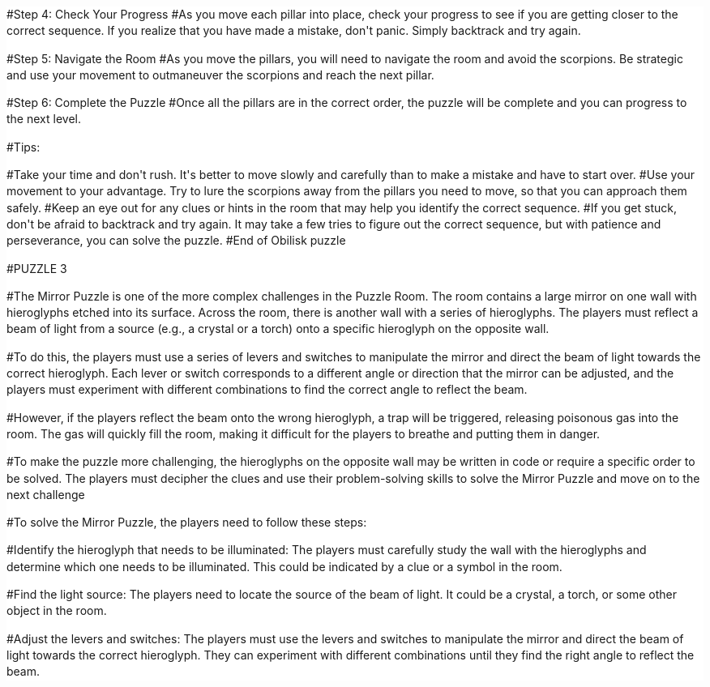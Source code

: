 #Step 4: Check Your Progress
#As you move each pillar into place, check your progress to see if you are getting closer to the correct sequence. If you realize that you have made a mistake, don't panic. Simply backtrack and try again.

#Step 5: Navigate the Room
#As you move the pillars, you will need to navigate the room and avoid the scorpions. Be strategic and use your movement to outmaneuver the scorpions and reach the next pillar.

#Step 6: Complete the Puzzle
#Once all the pillars are in the correct order, the puzzle will be complete and you can progress to the next level.

#Tips:

#Take your time and don't rush. It's better to move slowly and carefully than to make a mistake and have to start over.
#Use your movement to your advantage. Try to lure the scorpions away from the pillars you need to move, so that you can approach them safely.
#Keep an eye out for any clues or hints in the room that may help you identify the correct sequence.
#If you get stuck, don't be afraid to backtrack and try again. It may take a few tries to figure out the correct sequence, but with patience and perseverance, you can solve the puzzle.
#End of Obilisk puzzle


#PUZZLE 3


#The Mirror Puzzle is one of the more complex challenges in the Puzzle Room. The room contains a large mirror on one wall with hieroglyphs etched into its surface. Across the room, there is another wall with a series of hieroglyphs. The players must reflect a beam of light from a source (e.g., a crystal or a torch) onto a specific hieroglyph on the opposite wall.

#To do this, the players must use a series of levers and switches to manipulate the mirror and direct the beam of light towards the correct hieroglyph. Each lever or switch corresponds to a different angle or direction that the mirror can be adjusted, and the players must experiment with different combinations to find the correct angle to reflect the beam.

#However, if the players reflect the beam onto the wrong hieroglyph, a trap will be triggered, releasing poisonous gas into the room. The gas will quickly fill the room, making it difficult for the players to breathe and putting them in danger.

#To make the puzzle more challenging, the hieroglyphs on the opposite wall may be written in code or require a specific order to be solved. The players must decipher the clues and use their problem-solving skills to solve the Mirror Puzzle and move on to the next challenge



#To solve the Mirror Puzzle, the players need to follow these steps:

#Identify the hieroglyph that needs to be illuminated: The players must carefully study the wall with the hieroglyphs and determine which one needs to be illuminated. This could be indicated by a clue or a symbol in the room.

#Find the light source: The players need to locate the source of the beam of light. It could be a crystal, a torch, or some other object in the room.

#Adjust the levers and switches: The players must use the levers and switches to manipulate the mirror and direct the beam of light towards the correct hieroglyph. They can experiment with different combinations until they find the right angle to reflect the beam.
